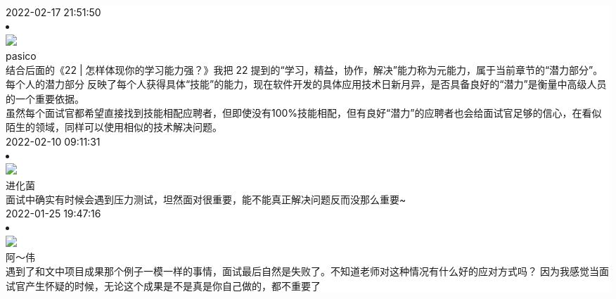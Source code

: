   </div>
  <div class="_3klNVc4Z_0">
    <div class="_3Hkula0k_0">2022-02-17 21:51:50</div>
  </div>
</div>
</div>
</li>
<li>
<div class="_2sjJGcOH_0"><img src="https://static001.geekbang.org/account/avatar/00/27/98/fb/aa63be6f.jpg"
  class="_3FLYR4bF_0">
<div class="_36ChpWj4_0">
  <div class="_2zFoi7sd_0"><span>pasico</span>
  </div>
  <div class="_2_QraFYR_0">结合后面的《22 | 怎样体现你的学习能力强？》我把 22 提到的“学习，精益，协作，解决”能力称为元能力，属于当前章节的“潜力部分”。每个人的潜力部分 反映了每个人获得具体“技能”的能力，现在软件开发的具体应用技术日新月异，是否具备良好的“潜力”是衡量中高级人员的一个重要依据。<br>虽然每个面试官都希望直接找到技能相配应聘者，但即使没有100%技能相配，但有良好“潜力”的应聘者也会给面试官足够的信心，在看似陌生的领域，同样可以使用相似的技术解决问题。</div>
  <div class="_10o3OAxT_0">
    
  </div>
  <div class="_3klNVc4Z_0">
    <div class="_3Hkula0k_0">2022-02-10 09:11:31</div>
  </div>
</div>
</div>
</li>
<li>
<div class="_2sjJGcOH_0"><img src="https://static001.geekbang.org/account/avatar/00/13/7b/bd/ccb37425.jpg"
  class="_3FLYR4bF_0">
<div class="_36ChpWj4_0">
  <div class="_2zFoi7sd_0"><span>进化菌</span>
  </div>
  <div class="_2_QraFYR_0">面试中确实有时候会遇到压力测试，坦然面对很重要，能不能真正解决问题反而没那么重要~</div>
  <div class="_10o3OAxT_0">
    
  </div>
  <div class="_3klNVc4Z_0">
    <div class="_3Hkula0k_0">2022-01-25 19:47:16</div>
  </div>
</div>
</div>
</li>
<li>
<div class="_2sjJGcOH_0"><img src="https://static001.geekbang.org/account/avatar/00/10/09/4c/e2818cce.jpg"
  class="_3FLYR4bF_0">
<div class="_36ChpWj4_0">
  <div class="_2zFoi7sd_0"><span>阿～伟</span>
  </div>
  <div class="_2_QraFYR_0">遇到了和文中项目成果那个例子一模一样的事情，面试最后自然是失败了。不知道老师对这种情况有什么好的应对方式吗？ 因为我感觉当面试官产生怀疑的时候，无论这个成果是不是真是你自己做的，都不重要了</div>
  <div class="_10o3OAxT_0">
    